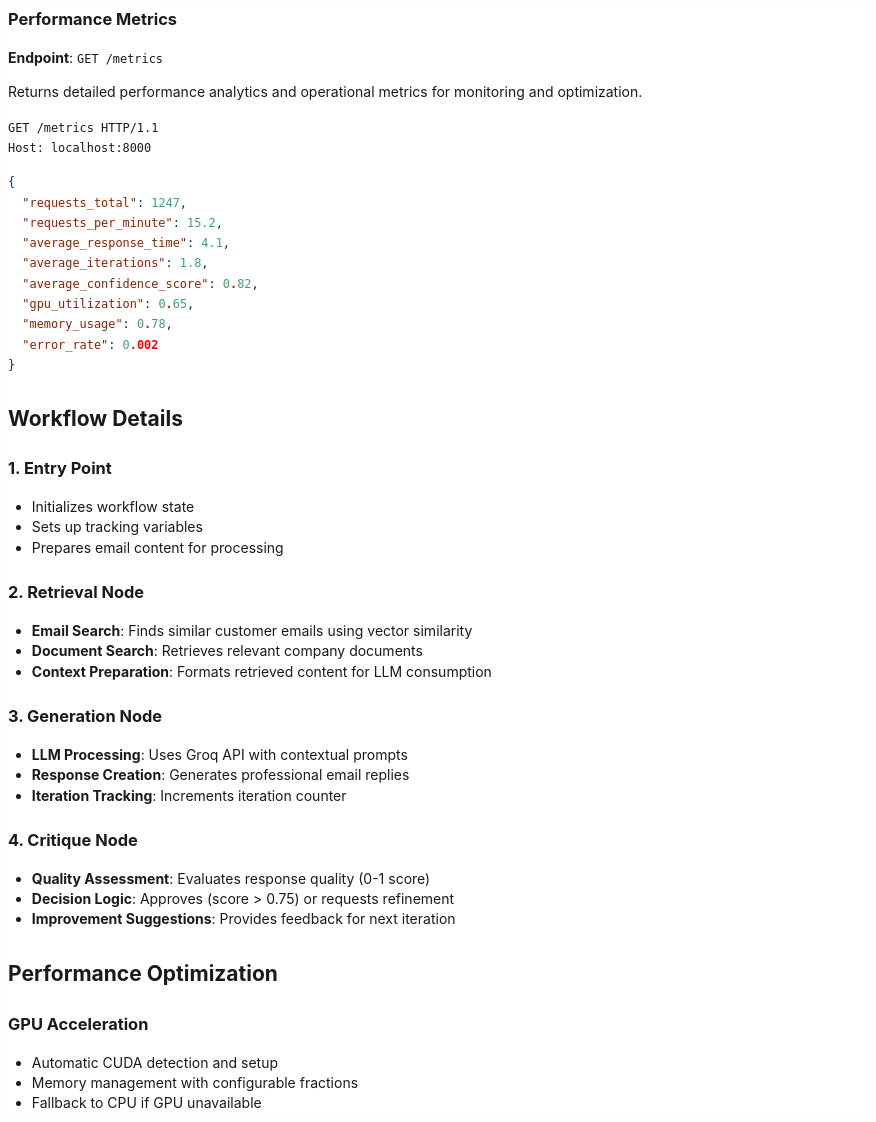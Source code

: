 ### Performance Metrics

**Endpoint**: `GET /metrics`

Returns detailed performance analytics and operational metrics for monitoring and optimization.

```http
GET /metrics HTTP/1.1
Host: localhost:8000
```

```json
{
  "requests_total": 1247,
  "requests_per_minute": 15.2,
  "average_response_time": 4.1,
  "average_iterations": 1.8,
  "average_confidence_score": 0.82,
  "gpu_utilization": 0.65,
  "memory_usage": 0.78,
  "error_rate": 0.002
}
```

## Workflow Details

### 1. Entry Point
- Initializes workflow state
- Sets up tracking variables
- Prepares email content for processing

### 2. Retrieval Node
- **Email Search**: Finds similar customer emails using vector similarity
- **Document Search**: Retrieves relevant company documents
- **Context Preparation**: Formats retrieved content for LLM consumption

### 3. Generation Node
- **LLM Processing**: Uses Groq API with contextual prompts
- **Response Creation**: Generates professional email replies
- **Iteration Tracking**: Increments iteration counter

### 4. Critique Node
- **Quality Assessment**: Evaluates response quality (0-1 score)
- **Decision Logic**: Approves (score > 0.75) or requests refinement
- **Improvement Suggestions**: Provides feedback for next iteration

## Performance Optimization

### GPU Acceleration
- Automatic CUDA detection and setup
- Memory management with configurable fractions
- Fallback to CPU if GPU unavailable

